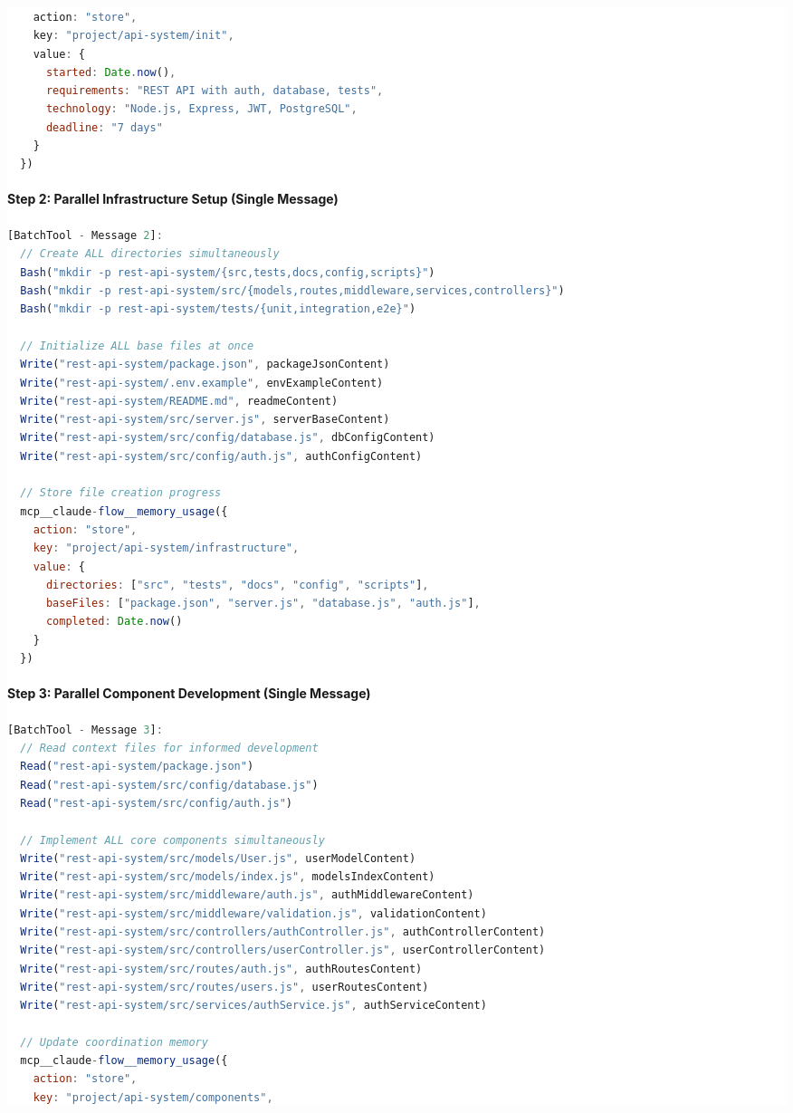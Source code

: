 ```javascript
    action: "store", 
    key: "project/api-system/init", 
    value: { 
      started: Date.now(),
      requirements: "REST API with auth, database, tests",
      technology: "Node.js, Express, JWT, PostgreSQL",
      deadline: "7 days"
    } 
  })
```

#### Step 2: Parallel Infrastructure Setup (Single Message)

```javascript
[BatchTool - Message 2]:
  // Create ALL directories simultaneously
  Bash("mkdir -p rest-api-system/{src,tests,docs,config,scripts}")
  Bash("mkdir -p rest-api-system/src/{models,routes,middleware,services,controllers}")
  Bash("mkdir -p rest-api-system/tests/{unit,integration,e2e}")
  
  // Initialize ALL base files at once
  Write("rest-api-system/package.json", packageJsonContent)
  Write("rest-api-system/.env.example", envExampleContent)
  Write("rest-api-system/README.md", readmeContent)
  Write("rest-api-system/src/server.js", serverBaseContent)
  Write("rest-api-system/src/config/database.js", dbConfigContent)
  Write("rest-api-system/src/config/auth.js", authConfigContent)
  
  // Store file creation progress
  mcp__claude-flow__memory_usage({ 
    action: "store", 
    key: "project/api-system/infrastructure", 
    value: { 
      directories: ["src", "tests", "docs", "config", "scripts"],
      baseFiles: ["package.json", "server.js", "database.js", "auth.js"],
      completed: Date.now()
    } 
  })
```

#### Step 3: Parallel Component Development (Single Message)

```javascript
[BatchTool - Message 3]:
  // Read context files for informed development
  Read("rest-api-system/package.json")
  Read("rest-api-system/src/config/database.js")
  Read("rest-api-system/src/config/auth.js")
  
  // Implement ALL core components simultaneously
  Write("rest-api-system/src/models/User.js", userModelContent)
  Write("rest-api-system/src/models/index.js", modelsIndexContent)
  Write("rest-api-system/src/middleware/auth.js", authMiddlewareContent)
  Write("rest-api-system/src/middleware/validation.js", validationContent)
  Write("rest-api-system/src/controllers/authController.js", authControllerContent)
  Write("rest-api-system/src/controllers/userController.js", userControllerContent)
  Write("rest-api-system/src/routes/auth.js", authRoutesContent)
  Write("rest-api-system/src/routes/users.js", userRoutesContent)
  Write("rest-api-system/src/services/authService.js", authServiceContent)
  
  // Update coordination memory
  mcp__claude-flow__memory_usage({ 
    action: "store", 
    key: "project/api-system/components", 
```